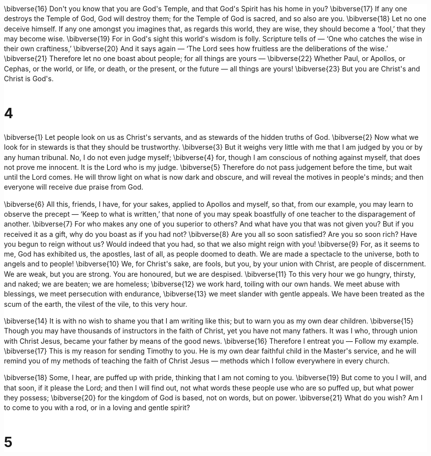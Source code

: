 \bibverse{16} Don't you know that you are God's Temple, and that God's Spirit has his home in you? \bibverse{17} If any one destroys the Temple of God, God will destroy them; for the Temple of God is sacred, and so also are you. \bibverse{18} Let no one deceive himself. If any one amongst you imagines that, as regards this world, they are wise, they should become a ‘fool,’ that they may become wise. \bibverse{19} For in God's sight this world's wisdom is folly. Scripture tells of — ‘One who catches the wise in their own craftiness,’ \bibverse{20} And it says again — ‘The Lord sees how fruitless are the deliberations of the wise.’ \bibverse{21} Therefore let no one boast about people; for all things are yours — \bibverse{22} Whether Paul, or Apollos, or Cephas, or the world, or life, or death, or the present, or the future — all things are yours! \bibverse{23} But you are Christ's and Christ is God's. 

# 4 
\bibverse{1} Let people look on us as Christ's servants, and as stewards of the hidden truths of God. \bibverse{2} Now what we look for in stewards is that they should be trustworthy. \bibverse{3} But it weighs very little with me that I am judged by you or by any human tribunal. No, I do not even judge myself; \bibverse{4} for, though I am conscious of nothing against myself, that does not prove me innocent. It is the Lord who is my judge. \bibverse{5} Therefore do not pass judgement before the time, but wait until the Lord comes. He will throw light on what is now dark and obscure, and will reveal the motives in people's minds; and then everyone will receive due praise from God. 

\bibverse{6} All this, friends, I have, for your sakes, applied to Apollos and myself, so that, from our example, you may learn to observe the precept — ‘Keep to what is written,’ that none of you may speak boastfully of one teacher to the disparagement of another. \bibverse{7} For who makes any one of you superior to others? And what have you that was not given you? But if you received it as a gift, why do you boast as if you had not? \bibverse{8} Are you all so soon satisfied? Are you so soon rich? Have you begun to reign without us? Would indeed that you had, so that we also might reign with you! \bibverse{9} For, as it seems to me, God has exhibited us, the apostles, last of all, as people doomed to death. We are made a spectacle to the universe, both to angels and to people! \bibverse{10} We, for Christ's sake, are fools, but you, by your union with Christ, are people of discernment. We are weak, but you are strong. You are honoured, but we are despised. \bibverse{11} To this very hour we go hungry, thirsty, and naked; we are beaten; we are homeless; \bibverse{12} we work hard, toiling with our own hands. We meet abuse with blessings, we meet persecution with endurance, \bibverse{13} we meet slander with gentle appeals. We have been treated as the scum of the earth, the vilest of the vile, to this very hour. 

\bibverse{14} It is with no wish to shame you that I am writing like this; but to warn you as my own dear children. \bibverse{15} Though you may have thousands of instructors in the faith of Christ, yet you have not many fathers. It was I who, through union with Christ Jesus, became your father by means of the good news. \bibverse{16} Therefore I entreat you — Follow my example. \bibverse{17} This is my reason for sending Timothy to you. He is my own dear faithful child in the Master's service, and he will remind you of my methods of teaching the faith of Christ Jesus — methods which I follow everywhere in every church. 

\bibverse{18} Some, I hear, are puffed up with pride, thinking that I am not coming to you. \bibverse{19} But come to you I will, and that soon, if it please the Lord; and then I will find out, not what words these people use who are so puffed up, but what power they possess; \bibverse{20} for the kingdom of God is based, not on words, but on power. \bibverse{21} What do you wish? Am I to come to you with a rod, or in a loving and gentle spirit? 

# 5 